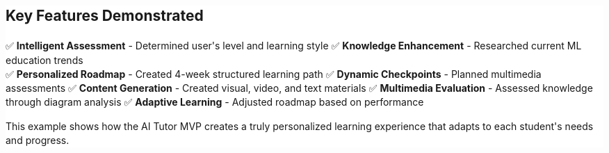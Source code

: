 ## Key Features Demonstrated

✅ **Intelligent Assessment** - Determined user's level and learning style
✅ **Knowledge Enhancement** - Researched current ML education trends  
✅ **Personalized Roadmap** - Created 4-week structured learning path
✅ **Dynamic Checkpoints** - Planned multimedia assessments
✅ **Content Generation** - Created visual, video, and text materials
✅ **Multimedia Evaluation** - Assessed knowledge through diagram analysis
✅ **Adaptive Learning** - Adjusted roadmap based on performance

This example shows how the AI Tutor MVP creates a truly personalized learning experience that adapts to each student's needs and progress.
